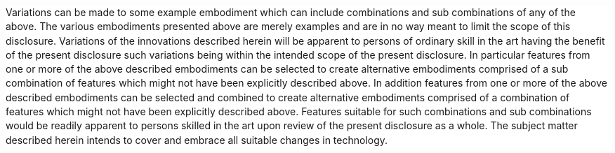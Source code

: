 Variations can be made to some example embodiment which can include combinations and sub combinations of any of the above. The various embodiments presented above are merely examples and are in no way meant to limit the scope of this disclosure. Variations of the innovations described herein will be apparent to persons of ordinary skill in the art having the benefit of the present disclosure such variations being within the intended scope of the present disclosure. In particular features from one or more of the above described embodiments can be selected to create alternative embodiments comprised of a sub combination of features which might not have been explicitly described above. In addition features from one or more of the above described embodiments can be selected and combined to create alternative embodiments comprised of a combination of features which might not have been explicitly described above. Features suitable for such combinations and sub combinations would be readily apparent to persons skilled in the art upon review of the present disclosure as a whole. The subject matter described herein intends to cover and embrace all suitable changes in technology.

